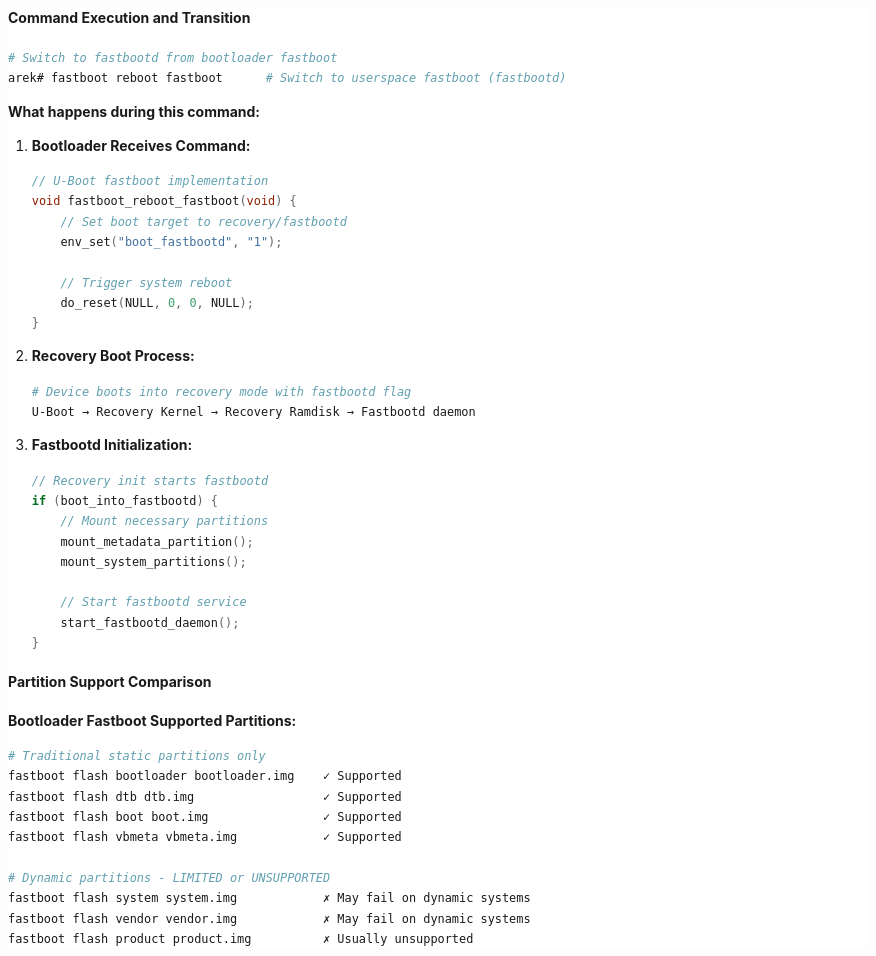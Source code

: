 #### Command Execution and Transition

```bash
# Switch to fastbootd from bootloader fastboot
arek# fastboot reboot fastboot      # Switch to userspace fastboot (fastbootd)
```

**What happens during this command:**

1. **Bootloader Receives Command:**
   ```c
   // U-Boot fastboot implementation
   void fastboot_reboot_fastboot(void) {
       // Set boot target to recovery/fastbootd
       env_set("boot_fastbootd", "1");
       
       // Trigger system reboot
       do_reset(NULL, 0, 0, NULL);
   }
   ```

2. **Recovery Boot Process:**
   ```bash
   # Device boots into recovery mode with fastbootd flag
   U-Boot → Recovery Kernel → Recovery Ramdisk → Fastbootd daemon
   ```

3. **Fastbootd Initialization:**
   ```cpp
   // Recovery init starts fastbootd
   if (boot_into_fastbootd) {
       // Mount necessary partitions
       mount_metadata_partition();
       mount_system_partitions();
       
       // Start fastbootd service
       start_fastbootd_daemon();
   }
   ```

#### Partition Support Comparison

**Bootloader Fastboot Supported Partitions:**
```bash
# Traditional static partitions only
fastboot flash bootloader bootloader.img    ✓ Supported
fastboot flash dtb dtb.img                  ✓ Supported  
fastboot flash boot boot.img                ✓ Supported
fastboot flash vbmeta vbmeta.img            ✓ Supported

# Dynamic partitions - LIMITED or UNSUPPORTED
fastboot flash system system.img            ✗ May fail on dynamic systems
fastboot flash vendor vendor.img            ✗ May fail on dynamic systems
fastboot flash product product.img          ✗ Usually unsupported
```
